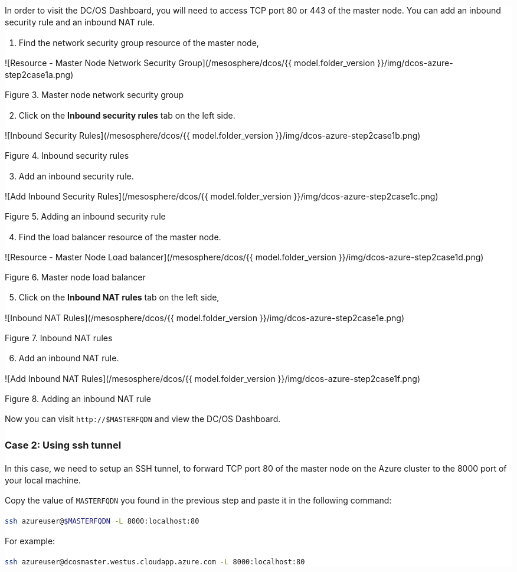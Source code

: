 In order to visit the DC/OS Dashboard, you will need to access TCP port 80 or 443 of the master node. You can add an inbound security rule and an inbound NAT rule.

1. Find the network security group resource of the master node,

![Resource - Master Node Network Security Group](/mesosphere/dcos/{{ model.folder_version }}/img/dcos-azure-step2case1a.png)

Figure 3. Master node network security group

2. Click on the **Inbound security rules** tab on the left side.

![Inbound Security Rules](/mesosphere/dcos/{{ model.folder_version }}/img/dcos-azure-step2case1b.png)

Figure 4. Inbound security rules

3. Add an inbound security rule.

![Add Inbound Security Rules](/mesosphere/dcos/{{ model.folder_version }}/img/dcos-azure-step2case1c.png)

Figure 5. Adding an inbound security rule

4. Find the load balancer resource of the master node.

![Resource - Master Node Load balancer](/mesosphere/dcos/{{ model.folder_version }}/img/dcos-azure-step2case1d.png)

Figure 6. Master node load balancer

5. Click on the **Inbound NAT rules** tab on the left side,

![Inbound NAT Rules](/mesosphere/dcos/{{ model.folder_version }}/img/dcos-azure-step2case1e.png)

Figure 7. Inbound NAT rules

6. Add an inbound NAT rule.

![Add Inbound NAT Rules](/mesosphere/dcos/{{ model.folder_version }}/img/dcos-azure-step2case1f.png)

Figure 8. Adding an inbound NAT rule

 Now you can visit `http://$MASTERFQDN` and view the DC/OS Dashboard.

### Case 2: Using ssh tunnel

In this case, we need to setup an SSH tunnel, to forward TCP port 80 of the master node on the Azure cluster to the 8000 port of your local machine.

Copy the value of `MASTERFQDN` you found in the previous step and paste it in the following command:

```bash
ssh azureuser@$MASTERFQDN -L 8000:localhost:80
```

For example:

```bash
ssh azureuser@dcosmaster.westus.cloudapp.azure.com -L 8000:localhost:80
```
